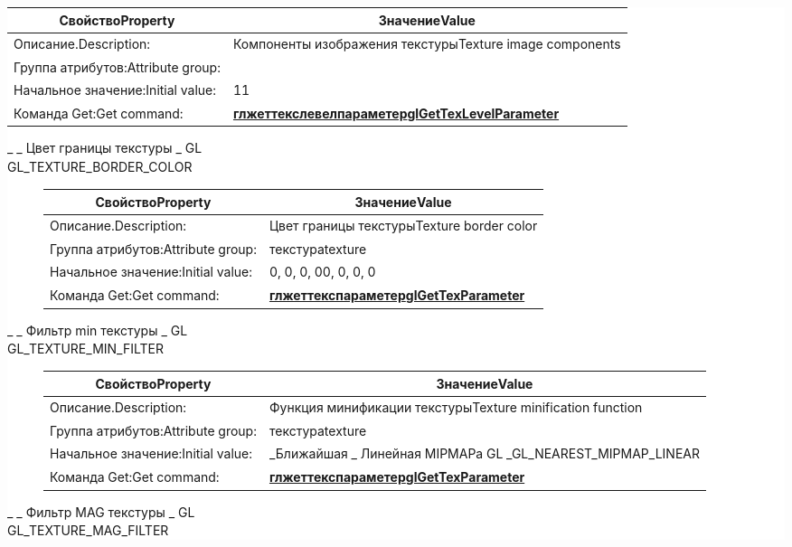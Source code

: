 | <span data-ttu-id="bd5bf-156">Свойство</span><span class="sxs-lookup"><span data-stu-id="bd5bf-156">Property</span></span> | <span data-ttu-id="bd5bf-157">Значение</span><span class="sxs-lookup"><span data-stu-id="bd5bf-157">Value</span></span> |
|------------------|----------------------------------------------------------|
| <span data-ttu-id="bd5bf-158">Описание.</span><span class="sxs-lookup"><span data-stu-id="bd5bf-158">Description:</span></span>     | <span data-ttu-id="bd5bf-159">Компоненты изображения текстуры</span><span class="sxs-lookup"><span data-stu-id="bd5bf-159">Texture image components</span></span>                                 |
| <span data-ttu-id="bd5bf-160">Группа атрибутов:</span><span class="sxs-lookup"><span data-stu-id="bd5bf-160">Attribute group:</span></span> |                                                          |
| <span data-ttu-id="bd5bf-161">Начальное значение:</span><span class="sxs-lookup"><span data-stu-id="bd5bf-161">Initial value:</span></span>   | <span data-ttu-id="bd5bf-162">1</span><span class="sxs-lookup"><span data-stu-id="bd5bf-162">1</span></span>                                                        |
| <span data-ttu-id="bd5bf-163">Команда Get:</span><span class="sxs-lookup"><span data-stu-id="bd5bf-163">Get command:</span></span>     | [<span data-ttu-id="bd5bf-164">**глжеттекслевелпараметер**</span><span class="sxs-lookup"><span data-stu-id="bd5bf-164">**glGetTexLevelParameter**</span></span>](glgettexlevelparameter.md) |



 

<span data-ttu-id="bd5bf-165"></dd> <dt><span id="GL_TEXTURE_BORDER_COLOR"></span><span id="gl_texture_border_color"></span>\_ \_ Цвет границы текстуры \_ GL</dt> </span><span class="sxs-lookup"><span data-stu-id="bd5bf-165"></dd> <dt><span id="GL_TEXTURE_BORDER_COLOR"></span><span id="gl_texture_border_color"></span>GL\_TEXTURE\_BORDER\_COLOR</dt> </span></span><dd> 

| <span data-ttu-id="bd5bf-166">Свойство</span><span class="sxs-lookup"><span data-stu-id="bd5bf-166">Property</span></span> | <span data-ttu-id="bd5bf-167">Значение</span><span class="sxs-lookup"><span data-stu-id="bd5bf-167">Value</span></span> |
|------------------|------------------------------------------------|
| <span data-ttu-id="bd5bf-168">Описание.</span><span class="sxs-lookup"><span data-stu-id="bd5bf-168">Description:</span></span>     | <span data-ttu-id="bd5bf-169">Цвет границы текстуры</span><span class="sxs-lookup"><span data-stu-id="bd5bf-169">Texture border color</span></span>                           |
| <span data-ttu-id="bd5bf-170">Группа атрибутов:</span><span class="sxs-lookup"><span data-stu-id="bd5bf-170">Attribute group:</span></span> | <span data-ttu-id="bd5bf-171">текстура</span><span class="sxs-lookup"><span data-stu-id="bd5bf-171">texture</span></span>                                        |
| <span data-ttu-id="bd5bf-172">Начальное значение:</span><span class="sxs-lookup"><span data-stu-id="bd5bf-172">Initial value:</span></span>   | <span data-ttu-id="bd5bf-173">0, 0, 0, 0</span><span class="sxs-lookup"><span data-stu-id="bd5bf-173">0, 0, 0, 0</span></span>                                     |
| <span data-ttu-id="bd5bf-174">Команда Get:</span><span class="sxs-lookup"><span data-stu-id="bd5bf-174">Get command:</span></span>     | [<span data-ttu-id="bd5bf-175">**глжеттекспараметер**</span><span class="sxs-lookup"><span data-stu-id="bd5bf-175">**glGetTexParameter**</span></span>](glgettexparameter.md) |



 

<span data-ttu-id="bd5bf-176"></dd> <dt><span id="GL_TEXTURE_MIN_FILTER"></span><span id="gl_texture_min_filter"></span>\_ \_ Фильтр min текстуры \_ GL</dt> </span><span class="sxs-lookup"><span data-stu-id="bd5bf-176"></dd> <dt><span id="GL_TEXTURE_MIN_FILTER"></span><span id="gl_texture_min_filter"></span>GL\_TEXTURE\_MIN\_FILTER</dt> </span></span><dd> 

| <span data-ttu-id="bd5bf-177">Свойство</span><span class="sxs-lookup"><span data-stu-id="bd5bf-177">Property</span></span> | <span data-ttu-id="bd5bf-178">Значение</span><span class="sxs-lookup"><span data-stu-id="bd5bf-178">Value</span></span> |
|------------------|------------------------------------------------|
| <span data-ttu-id="bd5bf-179">Описание.</span><span class="sxs-lookup"><span data-stu-id="bd5bf-179">Description:</span></span>     | <span data-ttu-id="bd5bf-180">Функция минификации текстуры</span><span class="sxs-lookup"><span data-stu-id="bd5bf-180">Texture minification function</span></span>                  |
| <span data-ttu-id="bd5bf-181">Группа атрибутов:</span><span class="sxs-lookup"><span data-stu-id="bd5bf-181">Attribute group:</span></span> | <span data-ttu-id="bd5bf-182">текстура</span><span class="sxs-lookup"><span data-stu-id="bd5bf-182">texture</span></span>                                        |
| <span data-ttu-id="bd5bf-183">Начальное значение:</span><span class="sxs-lookup"><span data-stu-id="bd5bf-183">Initial value:</span></span>   | <span data-ttu-id="bd5bf-184">\_Ближайшая \_ Линейная MIPMAPа GL \_</span><span class="sxs-lookup"><span data-stu-id="bd5bf-184">GL\_NEAREST\_MIPMAP\_LINEAR</span></span>                    |
| <span data-ttu-id="bd5bf-185">Команда Get:</span><span class="sxs-lookup"><span data-stu-id="bd5bf-185">Get command:</span></span>     | [<span data-ttu-id="bd5bf-186">**глжеттекспараметер**</span><span class="sxs-lookup"><span data-stu-id="bd5bf-186">**glGetTexParameter**</span></span>](glgettexparameter.md) |



 

<span data-ttu-id="bd5bf-187"></dd> <dt><span id="GL_TEXTURE_MAG_FILTER"></span><span id="gl_texture_mag_filter"></span>\_ \_ Фильтр MAG текстуры \_ GL</dt> </span><span class="sxs-lookup"><span data-stu-id="bd5bf-187"></dd> <dt><span id="GL_TEXTURE_MAG_FILTER"></span><span id="gl_texture_mag_filter"></span>GL\_TEXTURE\_MAG\_FILTER</dt> </span></span><dd> 
